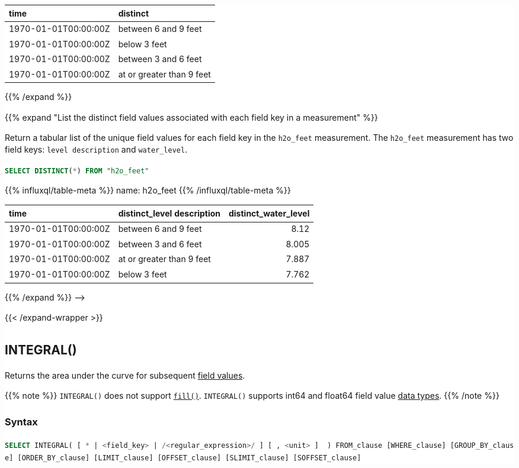 | time                 | distinct                  |
| :------------------- | :------------------------ |
| 1970-01-01T00:00:00Z | between 6 and 9 feet      |
| 1970-01-01T00:00:00Z | below 3 feet              |
| 1970-01-01T00:00:00Z | between 3 and 6 feet      |
| 1970-01-01T00:00:00Z | at or greater than 9 feet |

{{% /expand %}}


{{% expand "List the distinct field values associated with each field key in a measurement" %}}

Return a tabular list of the unique field values for each field key in the `h2o_feet` measurement.
The `h2o_feet` measurement has two field keys: `level description` and `water_level`.

```sql
SELECT DISTINCT(*) FROM "h2o_feet"
```

{{% influxql/table-meta %}}
name: h2o_feet
{{% /influxql/table-meta %}}

| time                 | distinct_level description | distinct_water_level |
| :------------------- | :------------------------- | -------------------: |
| 1970-01-01T00:00:00Z | between 6 and 9 feet       |                 8.12 |
| 1970-01-01T00:00:00Z | between 3 and 6 feet       |                8.005 |
| 1970-01-01T00:00:00Z | at or greater than 9 feet  |                7.887 |
| 1970-01-01T00:00:00Z | below 3 feet               |                7.762 |

{{% /expand %}}
-->

{{< /expand-wrapper >}}

## INTEGRAL()

Returns the area under the curve for subsequent [field values](/influxdb/v2.6/reference/glossary/#field-value).

{{% note %}}
`INTEGRAL()` does not support [`fill()`](/influxdb/v2.6/query-data/influxql/explore-data/group-by/#group-by-time-intervals-and-fill). `INTEGRAL()` supports int64 and float64 field value [data types](/influxdb/v2.6/reference/glossary/#data-type).
{{% /note %}}

### Syntax

```sql
SELECT INTEGRAL( [ * | <field_key> | /<regular_expression>/ ] [ , <unit> ]  ) FROM_clause [WHERE_clause] [GROUP_BY_clause] [ORDER_BY_clause] [LIMIT_clause] [OFFSET_clause] [SLIMIT_clause] [SOFFSET_clause]
```
